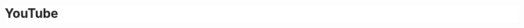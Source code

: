 <iframe border=0 frameborder=0 height=1200 width=550   
 src="https://twitframe.com/show?url=https://twitter.com/yannhoury/status/1250823077597937666?s=12"></iframe>

<iframe border=0 frameborder=0 height=700 width=500   
 src="https://twitframe.com/show?url=https://twitter.com/yannhoury/status/1055745946716422144?s=21"></iframe>

<iframe border=0 frameborder=0 height=700 width=500   
 src="https://twitframe.com/show?url=https://twitter.com/yannhoury/status/1054471386461298691?s=21"></iframe>


## YouTube
<iframe width="560" height="315" src="https://www.youtube.com/embed/ueUSr3HOj4A" title="YouTube video player" frameborder="0" allow="accelerometer; autoplay; clipboard-write; encrypted-media; gyroscope; picture-in-picture" allowfullscreen></iframe>

<iframe width="560" height="315" src="https://www.youtube.com/embed/ySY1vvJA2Hw" title="YouTube video player" frameborder="0" allow="accelerometer; autoplay; clipboard-write; encrypted-media; gyroscope; picture-in-picture" allowfullscreen></iframe>

<iframe width="560" height="315" src="https://www.youtube.com/embed/y76VsWpzjKE" title="YouTube video player" frameborder="0" allow="accelerometer; autoplay; clipboard-write; encrypted-media; gyroscope; picture-in-picture" allowfullscreen></iframe>

<iframe width="560" height="315" src="https://www.youtube.com/embed/z8VotTnO90o" title="YouTube video player" frameborder="0" allow="accelerometer; autoplay; clipboard-write; encrypted-media; gyroscope; picture-in-picture" allowfullscreen></iframe>

<iframe width="560" height="315" src="https://www.youtube.com/embed/dn7B-mHCZnY" title="YouTube video player" frameborder="0" allow="accelerometer; autoplay; clipboard-write; encrypted-media; gyroscope; picture-in-picture" allowfullscreen></iframe>